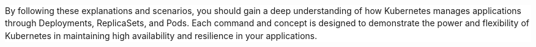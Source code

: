 By following these explanations and scenarios, you should gain a deep understanding of how Kubernetes manages applications through Deployments, ReplicaSets, and Pods. Each command and concept is designed to demonstrate the power and flexibility of Kubernetes in maintaining high availability and resilience in your applications.